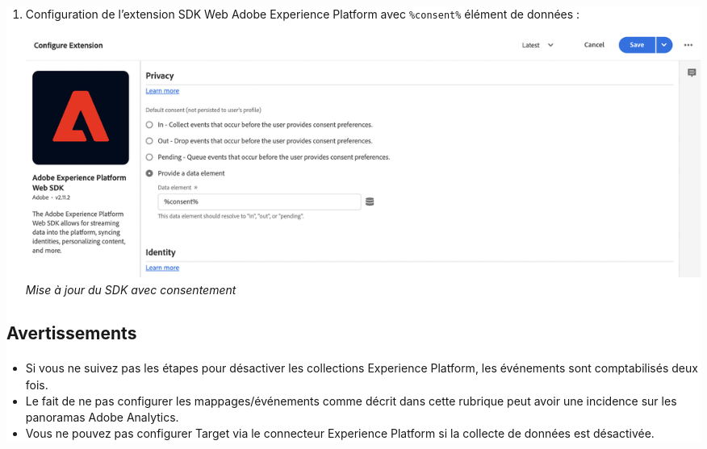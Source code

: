 1. Configuration de l’extension SDK Web Adobe Experience Platform avec `%consent%` élément de données :

   ![Mise à jour du SDK avec consentement](assets/config-sdk-consent.png)
   _Mise à jour du SDK avec consentement_

## Avertissements

- Si vous ne suivez pas les étapes pour désactiver les collections Experience Platform, les événements sont comptabilisés deux fois.
- Le fait de ne pas configurer les mappages/événements comme décrit dans cette rubrique peut avoir une incidence sur les panoramas Adobe Analytics.
- Vous ne pouvez pas configurer Target via le connecteur Experience Platform si la collecte de données est désactivée.
